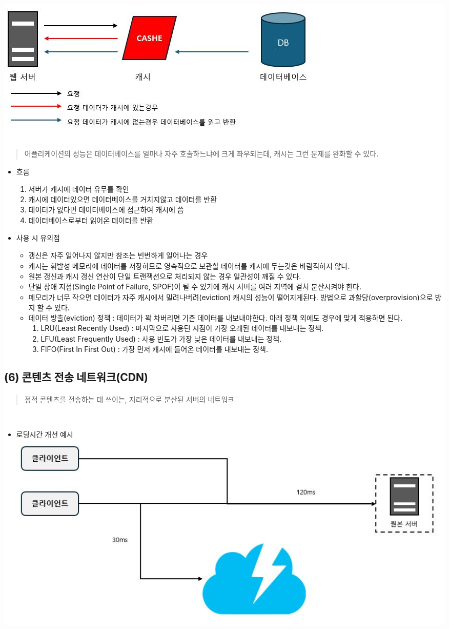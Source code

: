 ![1.cashe.JPG](../images/Chapter1/1.cashe.JPG)
> 어플리케이션의 성능은 데이터베이스를 얼마나 자주 호출하느냐에 크게 좌우되는데, 캐시는 그런 문제를 완화할 수 있다.

- 흐름
    1. 서버가 캐시에 데이터 유무를 확인
    2. 캐시에 데이터있으면 데이터베이스를 거치지않고 데이터를 반환
    3. 데이터가 없다면 데이터베이스에 접근하여 캐시에 씀
    4. 데이터베이스로부터 읽어온 데이터를 반환

- 사용 시 유의점
    - 갱신은 자주 일어나지 않지만 참조는 빈번하게 일어나는 경우
    - 캐시는 휘발성 메모리에 데이터를 저장하므로 영속적으로 보관할 데이터를 캐시에 두는것은 바람직하지 않다.
    - 원본 갱신과 캐시 갱신 연산이 단일 트랜잭션으로 처리되지 않는 경우 일관성이 깨질 수 있다.
    - 단일 장애 지점(Single Point of Failure, SPOF)이 될 수 있기에 캐시 서버를 여러 지역에 걸쳐 분산시켜야 한다.
    - 메모리가 너무 작으면 데이터가 자주 캐시에서 밀려나버려(eviction) 캐시의 성능이 떨어지게된다. 방법으로 과할당(overprovision)으로 방지 할 수 있다.
    - 데이터 방출(eviction) 정책 : 데이터가 꽉 차버리면 기존 데이터를 내보내야한다. 아래 정책 외에도 경우에 맞게 적용하면 된다.
        1. LRU(Least Recently Used) : 마지막으로 사용딘 시점이 가장 오래된 데이터를 내보내는 정책.
        2. LFU(Least Frequently Used) : 사용 빈도가 가장 낮은 데이터를 내보내는 정책.
        3. FIFO(First In First Out) : 가장 먼저 캐시에 들어온 데이터를 내보내는 정책.

## (6) 콘텐츠 전송 네트워크(CDN)
> 정적 콘텐츠를 전송하는 데 쓰이는, 지리적으로 분산된 서버의 네트워크

<br> 

- 로딩시간 개선 예시
  ![1-9.CDN.JPG](../images/Chapter1/1-9.CDN.JPG)

